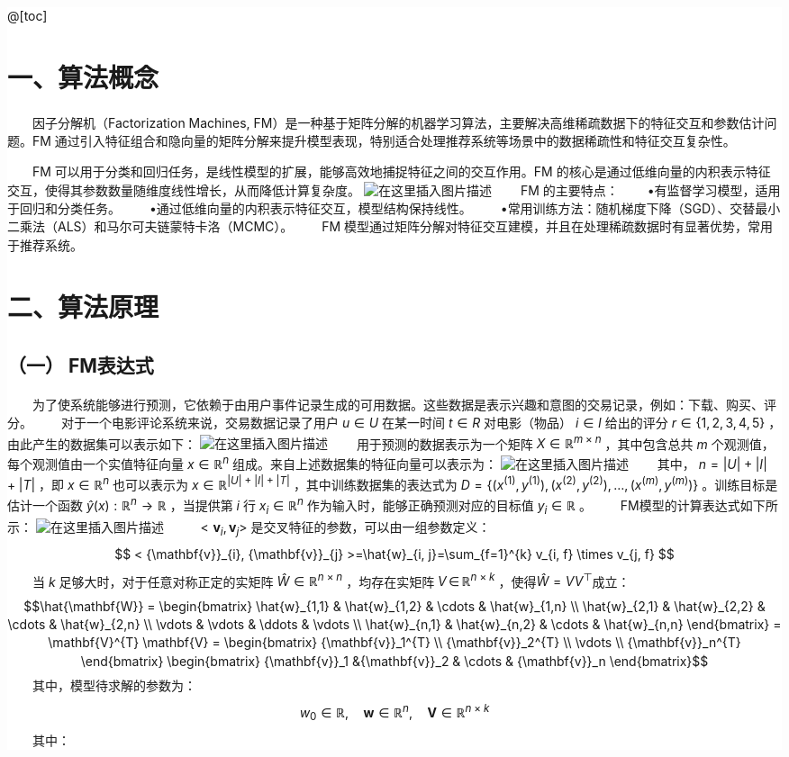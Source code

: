 ﻿@[toc]
# 一、算法概念

&emsp;&emsp;因子分解机（Factorization Machines, FM）是一种基于矩阵分解的机器学习算法，主要解决高维稀疏数据下的特征交互和参数估计问题。FM 通过引入特征组合和隐向量的矩阵分解来提升模型表现，特别适合处理推荐系统等场景中的数据稀疏性和特征交互复杂性。

&emsp;&emsp;FM 可以用于分类和回归任务，是线性模型的扩展，能够高效地捕捉特征之间的交互作用。FM 的核心是通过低维向量的内积表示特征交互，使得其参数数量随维度线性增长，从而降低计算复杂度。
![在这里插入图片描述](https://i-blog.csdnimg.cn/direct/d5637454f6dd40f49f28c7d814b132ca.png#pic_center)
&emsp;&emsp;FM 的主要特点：
&emsp;&emsp;$\bullet$有监督学习模型，适用于回归和分类任务。
&emsp;&emsp;$\bullet$通过低维向量的内积表示特征交互，模型结构保持线性。
&emsp;&emsp;$\bullet$常用训练方法：随机梯度下降（SGD）、交替最小二乘法（ALS）和马尔可夫链蒙特卡洛（MCMC）。
&emsp;&emsp;FM 模型通过矩阵分解对特征交互建模，并且在处理稀疏数据时有显著优势，常用于推荐系统。
# 二、算法原理
## （一） FM表达式

&emsp;&emsp;为了使系统能够进行预测，它依赖于由用户事件记录生成的可用数据。这些数据是表示兴趣和意图的交易记录，例如：下载、购买、评分。
&emsp;&emsp;对于一个电影评论系统来说，交易数据记录了用户 $u \in U$ 在某一时间 $t \in R$ 对电影（物品） $i \in I$ 给出的评分 $r \in\{1, 2, 3, 4, 5 \}$ ，由此产生的数据集可以表示如下：
![在这里插入图片描述](https://i-blog.csdnimg.cn/direct/fb2d2ca5c8d7416cb38c217e60849ee0.png#pic_center)
&emsp;&emsp;用于预测的数据表示为一个矩阵 $X \in\mathbb{R}^{m \times n}$ ，其中包含总共 $m$ 个观测值，每个观测值由一个实值特征向量 $x \in\mathbb{R}^{n}$ 组成。来自上述数据集的特征向量可以表示为：
![在这里插入图片描述](https://i-blog.csdnimg.cn/direct/ac87046929e9464790a91047ca1b4535.png)
&emsp;&emsp;其中， $n=| U |+| I |+| T |$ ，即 $x \in\mathbb{R}^{n}$ 也可以表示为 $x \in\mathbb{R}^{| U |+| I |+| T |}$ ，其中训练数据集的表达式为 $D=\{( x^{( 1 )}, y^{( 1 )} ), ( x^{( 2 )}, y^{( 2 )} ), \ldots, ( x^{( m )}, y^{( m )} ) \}$ 。训练目标是估计一个函数 $\hat{y} ( x ) : \mathbb{R}^{n} \to\mathbb{R}$ ，当提供第 $i$ 行 $x_{i} \in\mathbb{R}^{n}$ 作为输入时，能够正确预测对应的目标值 $y_{i} \in\mathbb{R}$ 。
&emsp;&emsp;FM模型的计算表达式如下所示：
![在这里插入图片描述](https://i-blog.csdnimg.cn/direct/442c30d4ee85493c82c0a4c9be102bc8.png#pic_center)
&emsp;&emsp; $< {\mathbf{v}}_{i}, {\mathbf{v}}_{j} >$ 是交叉特征的参数，可以由一组参数定义：
$$
< {\mathbf{v}}_{i}, {\mathbf{v}}_{j} >=\hat{w}_{i, j}=\sum_{f=1}^{k} v_{i, f} \times v_{j, f} 
$$
&emsp;&emsp;当 $k$ 足够大时，对于任意对称正定的实矩阵 $\widehat{W} \in\mathbb{R}^{n \times n}$ ，均存在实矩阵 $V \, \in\, \mathbb{R}^{n \times k}$ ，使得$\widehat{W}=V V^{\top}$成立：
$$\hat{\mathbf{W}} = 
\begin{bmatrix} 
\hat{w}_{1,1} & \hat{w}_{1,2} & \cdots & \hat{w}_{1,n} \\
\hat{w}_{2,1} & \hat{w}_{2,2} & \cdots & \hat{w}_{2,n} \\
\vdots & \vdots & \ddots & \vdots \\
\hat{w}_{n,1} & \hat{w}_{n,2} & \cdots & \hat{w}_{n,n}
\end{bmatrix}
= \mathbf{V}^{T} \mathbf{V} = 
\begin{bmatrix} 
{\mathbf{v}}_1^{T} \\
{\mathbf{v}}_2^{T} \\
\vdots \\
{\mathbf{v}}_n^{T}
\end{bmatrix}
\begin{bmatrix} 
{\mathbf{v}}_1 &{\mathbf{v}}_2 & \cdots & {\mathbf{v}}_n
\end{bmatrix}$$
&emsp;&emsp;其中，模型待求解的参数为：
$$
w_{0} \in\mathbb{R}, \quad\mathbf{w} \in\mathbb{R}^{n}, \quad\mathbf{V} \in\mathbb{R}^{n \times k} 
$$
&emsp;&emsp;其中：
